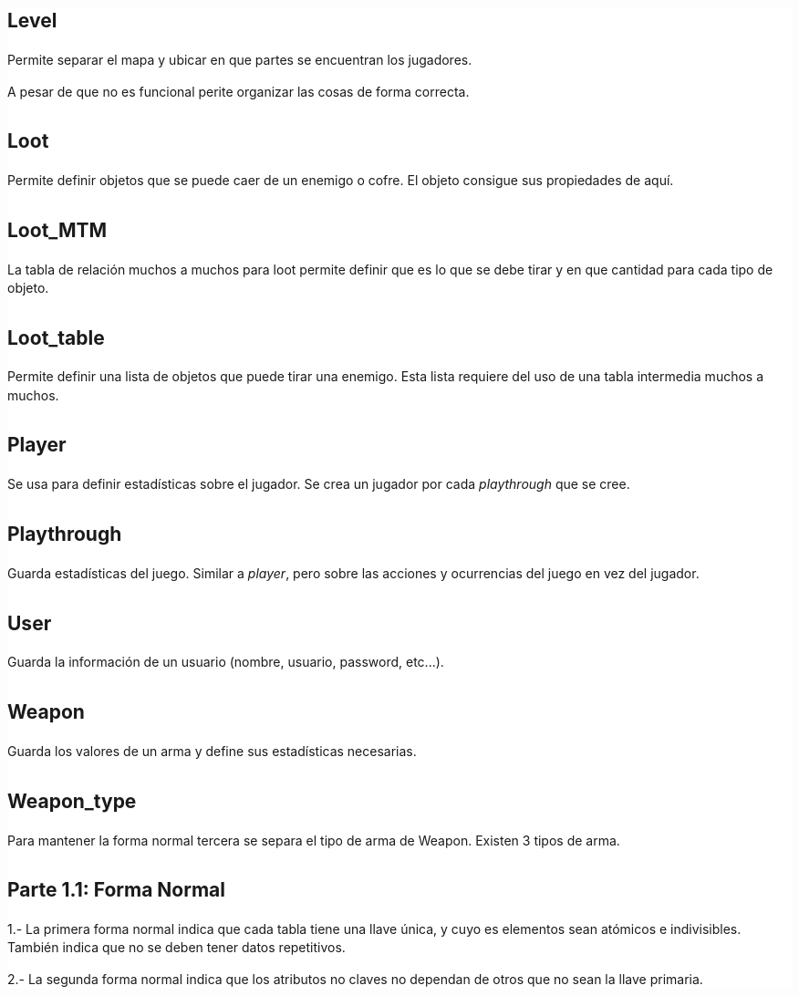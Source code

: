 ## Level

Permite separar el mapa y ubicar en que partes se encuentran los jugadores.

A pesar de que no es funcional perite organizar las cosas de forma correcta.

## Loot

Permite definir objetos que se puede caer de un enemigo o cofre. El objeto consigue sus propiedades de aquí.

## Loot_MTM

La tabla de relación muchos a muchos para loot permite definir que es lo que se debe tirar y en que cantidad para cada tipo de objeto. 

## Loot_table

Permite definir una lista de objetos que puede tirar una enemigo. Esta lista requiere del uso de una tabla intermedia muchos a muchos.

## Player

Se usa para definir estadísticas sobre el jugador. Se crea un jugador por cada *playthrough* que se cree.

## Playthrough 

Guarda estadísticas del juego. Similar a *player*, pero sobre las acciones y ocurrencias del juego en vez del jugador.

## User 

Guarda la información de un usuario (nombre, usuario, password, etc...).

## Weapon

Guarda los valores de un arma y define sus estadísticas necesarias.

## Weapon_type

Para mantener la forma normal tercera se separa el tipo de arma de Weapon. Existen 3 tipos de arma. 

## Parte 1.1: Forma Normal 

1.- La primera forma normal indica que cada tabla tiene una llave única, y cuyo es elementos sean atómicos e indivisibles. También indica que no se deben tener datos repetitivos.

2.- La segunda forma normal indica que los atributos no claves no dependan de otros que no sean la llave primaria.
